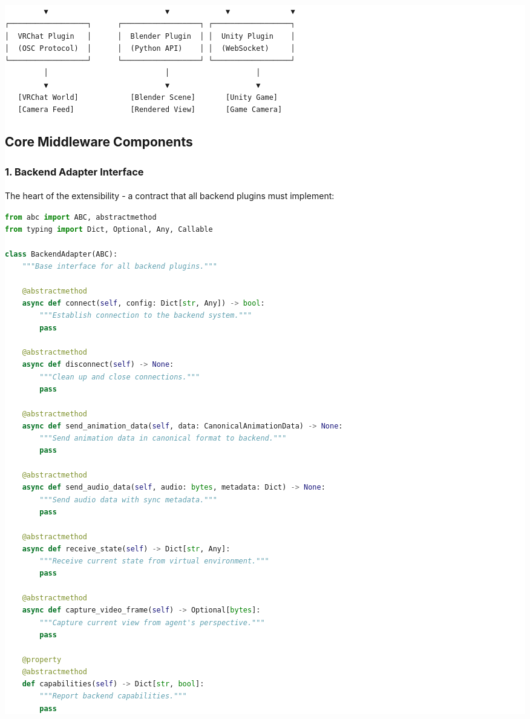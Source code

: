 ```
         ▼                           ▼             ▼              ▼
┌──────────────────┐      ┌──────────────────┐ ┌──────────────────┐
│  VRChat Plugin   │      │  Blender Plugin  │ │  Unity Plugin    │
│  (OSC Protocol)  │      │  (Python API)    │ │  (WebSocket)     │
└──────────────────┘      └──────────────────┘ └──────────────────┘
         │                           │                    │
         ▼                           ▼                    ▼
   [VRChat World]            [Blender Scene]       [Unity Game]
   [Camera Feed]             [Rendered View]       [Game Camera]
```

## Core Middleware Components

### 1. Backend Adapter Interface

The heart of the extensibility - a contract that all backend plugins must implement:

```python
from abc import ABC, abstractmethod
from typing import Dict, Optional, Any, Callable

class BackendAdapter(ABC):
    """Base interface for all backend plugins."""

    @abstractmethod
    async def connect(self, config: Dict[str, Any]) -> bool:
        """Establish connection to the backend system."""
        pass

    @abstractmethod
    async def disconnect(self) -> None:
        """Clean up and close connections."""
        pass

    @abstractmethod
    async def send_animation_data(self, data: CanonicalAnimationData) -> None:
        """Send animation data in canonical format to backend."""
        pass

    @abstractmethod
    async def send_audio_data(self, audio: bytes, metadata: Dict) -> None:
        """Send audio data with sync metadata."""
        pass

    @abstractmethod
    async def receive_state(self) -> Dict[str, Any]:
        """Receive current state from virtual environment."""
        pass

    @abstractmethod
    async def capture_video_frame(self) -> Optional[bytes]:
        """Capture current view from agent's perspective."""
        pass

    @property
    @abstractmethod
    def capabilities(self) -> Dict[str, bool]:
        """Report backend capabilities."""
        pass
```
